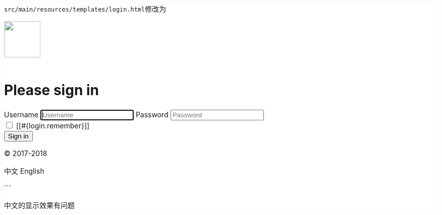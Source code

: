 ```src/main/resources/templates/login.html```修改为
		<form class="form-signin" action="dashboard.html">
			<img class="mb-4" src="/asserts/img/bootstrap-solid.svg" alt="" width="72" height="72">
			<h1 class="h3 mb-3 font-weight-normal" th:text="#{login.tip}" >Please sign in</h1>
			<label class="sr-only" th:text="#{login.username}" >Username</label>
			<input type="text" class="form-control" placeholder="Username" th:placeholder="#{login.username}" required="" autofocus="">
			<label class="sr-only" th:text="#{login.password}" >Password</label>
			<input type="password" class="form-control" placeholder="Password" th:placeholder="#{login.password}" required="">
			<div class="checkbox mb-3">
				<label>
          			<input type="checkbox" value="remember-me"/> [[#{login.remember}]]
        		</label>
			</div>
			<button class="btn btn-lg btn-primary btn-block" type="submit" th:text="#{login.btn}" >Sign in</button>
			<p class="mt-5 mb-3 text-muted">© 2017-2018</p>
			<a class="btn btn-sm">中文</a>
			<a class="btn btn-sm">English</a>
		</form>
	</body>
</html>
 ```

中文的显示效果有问题